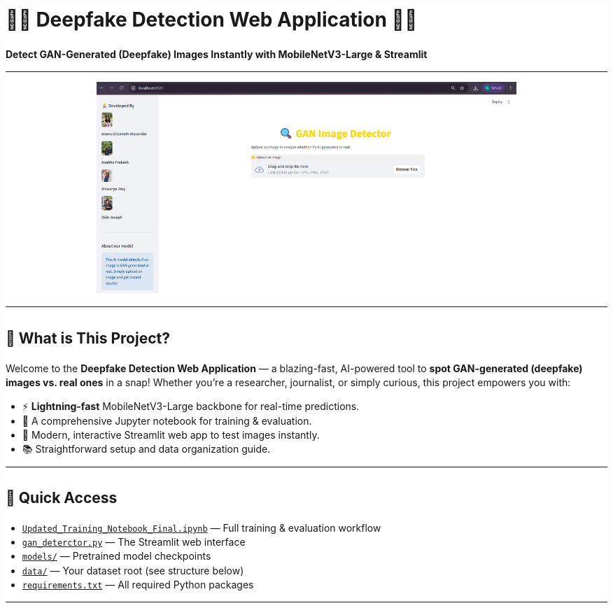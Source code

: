 # 🕵️‍♂️ Deepfake Detection Web Application 🎨✨

**Detect GAN-Generated (Deepfake) Images Instantly with MobileNetV3-Large & Streamlit**

---

<p align="center">
  <img src="images/app.png" alt="Streamlit UI Example" width="600"/>
</p>

---

## 🚀 What is This Project?

Welcome to the **Deepfake Detection Web Application** — a blazing-fast, AI-powered tool to **spot GAN-generated (deepfake) images vs. real ones** in a snap! Whether you’re a researcher, journalist, or simply curious, this project empowers you with:

- ⚡ **Lightning-fast** MobileNetV3-Large backbone for real-time predictions.
- 📓 A comprehensive Jupyter notebook for training & evaluation.
- 🌈 Modern, interactive Streamlit web app to test images instantly.
- 📚 Straightforward setup and data organization guide.

---

## 🔗 Quick Access

- [`Updated_Training_Notebook_Final.ipynb`](./Updated_Training_Notebook_Final.ipynb) — Full training & evaluation workflow
- [`gan_deterctor.py`](./gan_detector.py) — The Streamlit web interface
- [`models/`](./models) — Pretrained model checkpoints
- [`data/`](./data) — Your dataset root (see structure below)
- [`requirements.txt`](./requirements.txt) — All required Python packages

---